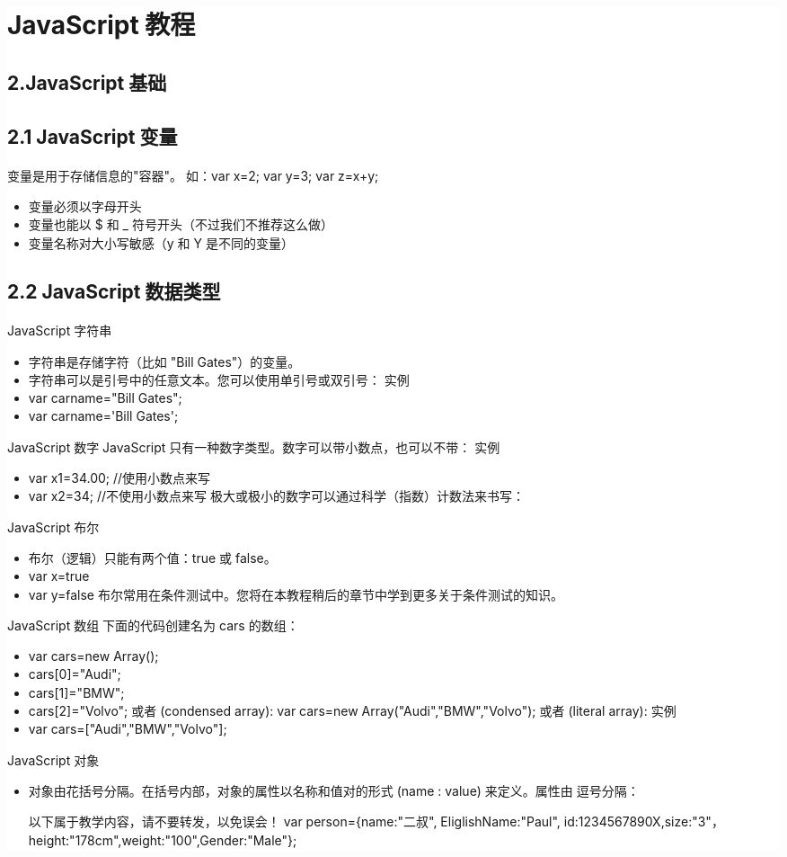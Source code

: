 # JavaScript 教程
## 2.JavaScript 基础
## 2.1 JavaScript 变量
变量是用于存储信息的"容器"。
如：var x=2;
   var y=3;
   var z=x+y;
- 变量必须以字母开头
- 变量也能以 $ 和 _ 符号开头（不过我们不推荐这么做）
- 变量名称对大小写敏感（y 和 Y 是不同的变量）
## 2.2 JavaScript 数据类型
JavaScript 字符串
- 字符串是存储字符（比如 "Bill Gates"）的变量。
- 字符串可以是引号中的任意文本。您可以使用单引号或双引号：
实例
- var carname="Bill Gates";
- var carname='Bill Gates';

JavaScript 数字
JavaScript 只有一种数字类型。数字可以带小数点，也可以不带：
实例
- var x1=34.00;      //使用小数点来写
- var x2=34;         //不使用小数点来写
极大或极小的数字可以通过科学（指数）计数法来书写：

JavaScript 布尔
- 布尔（逻辑）只能有两个值：true 或 false。
- var x=true
- var y=false
布尔常用在条件测试中。您将在本教程稍后的章节中学到更多关于条件测试的知识。

JavaScript 数组
下面的代码创建名为 cars 的数组：
- var cars=new Array();
- cars[0]="Audi";
- cars[1]="BMW";
- cars[2]="Volvo";
  或者 (condensed array):
  var cars=new Array("Audi","BMW","Volvo");
  或者 (literal array):
实例
- var cars=["Audi","BMW","Volvo"];

JavaScript 对象
- 对象由花括号分隔。在括号内部，对象的属性以名称和值对的形式 (name : value) 来定义。属性由    逗号分隔：
  
  以下属于教学内容，请不要转发，以免误会！
  var person={name:"二叔", EliglishName:"Paul", id:1234567890X,size:"3"，height:"178cm",weight:"100",Gender:"Male"};
  